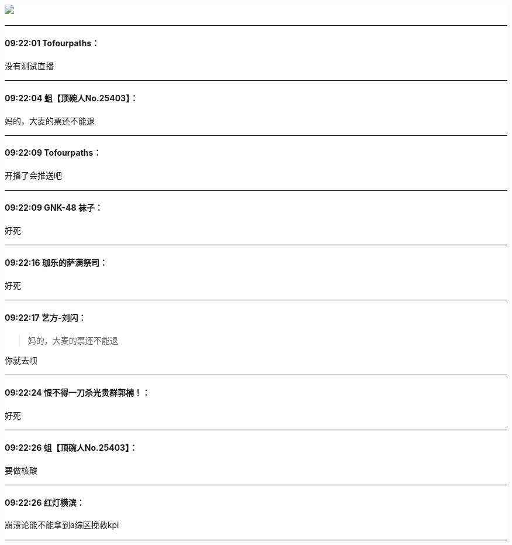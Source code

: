 ![](http://gchat.qpic.cn/gchatpic_new/460929153/614391357-3142221078-9D642E655E870F6404DF9AA315373AD2/0?term=2")

*****

#### 09:22:01  Tofourpaths：

没有测试直播

*****

#### 09:22:04  蛆【顶碗人No.25403】：

妈的，大麦的票还不能退

*****

#### 09:22:09  Tofourpaths：

开播了会推送吧

*****

#### 09:22:09  GNK-48 袜子：

好死

*****

#### 09:22:16  珈乐的萨满祭司：

好死

*****

#### 09:22:17  艺方-刘闪：

<blockquote>妈的，大麦的票还不能退</blockquote>
 你就去呗

*****

#### 09:22:24  恨不得一刀杀光贵群郭楠！：

好死

*****

#### 09:22:26  蛆【顶碗人No.25403】：

要做核酸

*****

#### 09:22:26  红灯横滨：

崩溃论能不能拿到a综区挽救kpi

*****
